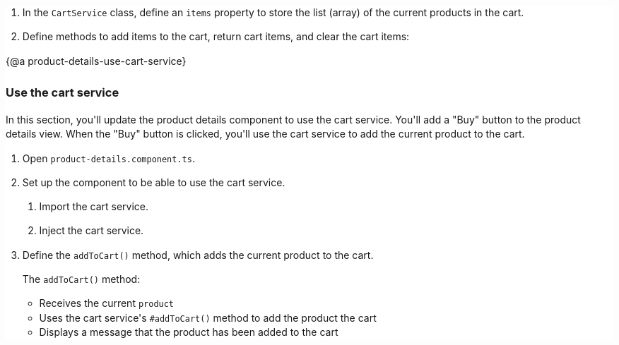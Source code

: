 1. In the `CartService` class, define an `items` property to store the list (array) of the current products in the cart.

    <code-example path="getting-started/src/app/cart.service.ts" region="props"></code-example>

1. Define methods to add items to the cart, return cart items, and clear the cart items:

    <code-example path="getting-started/src/app/cart.service.ts" region="methods"></code-example>

    <!--
    To check: StackBlitz includes the constructor. If it's important (and not obvious) that the methods be below the constructor, then we should show it or say something.
    -->

    <!--
    * The `addToCart()` method appends a product to an array of `items`.

    * The `getItems()` method collects the items added to the cart and returns each item with its associated quantity.

    * The `clearCart()` method returns an empty array of items.
    -->

{@a product-details-use-cart-service}
### Use the cart service

In this section, you'll update the product details component to use the cart service.
You'll add a "Buy" button to the product details view.
When the "Buy" button is clicked, you'll use the cart service to add the current product to the cart.

1. Open `product-details.component.ts`.

1. Set up the component to be able to use the cart service.

    1. Import the cart service.

        <code-example header="src/app/product-details/product-details.component.ts" path="getting-started/src/app/product-details/product-details.component.ts" region="cart-service">
        </code-example>

    1. Inject the cart service.

        <code-example path="getting-started/src/app/product-details/product-details.component.ts" region="inject-cart-service">
        </code-example>

        <!--
        To do: Consider defining "inject" and describing the concept of "dependency injection"
        -->

1. Define the `addToCart()` method, which adds the current product to the cart.

    The `addToCart()` method:
    * Receives the current `product`
    * Uses the cart service's `#addToCart()` method to add the product the cart
    * Displays a message that the product has been added to the cart

    <code-example path="getting-started/src/app/product-details/product-details.component.ts" region="add-to-cart"></code-example>

